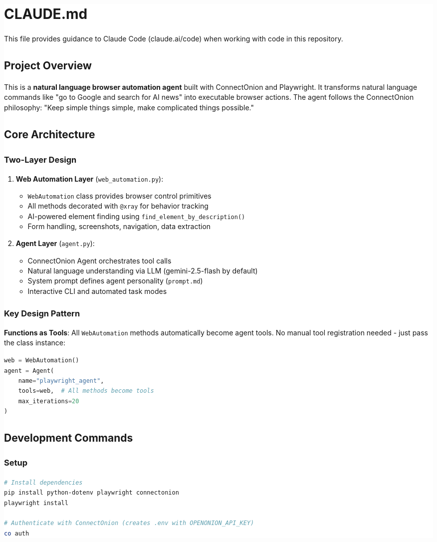 # CLAUDE.md

This file provides guidance to Claude Code (claude.ai/code) when working with code in this repository.

## Project Overview

This is a **natural language browser automation agent** built with ConnectOnion and Playwright. It transforms natural language commands like "go to Google and search for AI news" into executable browser actions. The agent follows the ConnectOnion philosophy: "Keep simple things simple, make complicated things possible."

## Core Architecture

### Two-Layer Design

1. **Web Automation Layer** (`web_automation.py`):
   - `WebAutomation` class provides browser control primitives
   - All methods decorated with `@xray` for behavior tracking
   - AI-powered element finding using `find_element_by_description()`
   - Form handling, screenshots, navigation, data extraction

2. **Agent Layer** (`agent.py`):
   - ConnectOnion Agent orchestrates tool calls
   - Natural language understanding via LLM (gemini-2.5-flash by default)
   - System prompt defines agent personality (`prompt.md`)
   - Interactive CLI and automated task modes

### Key Design Pattern

**Functions as Tools**: All `WebAutomation` methods automatically become agent tools. No manual tool registration needed - just pass the class instance:

```python
web = WebAutomation()
agent = Agent(
    name="playwright_agent",
    tools=web,  # All methods become tools
    max_iterations=20
)
```

## Development Commands

### Setup
```bash
# Install dependencies
pip install python-dotenv playwright connectonion
playwright install

# Authenticate with ConnectOnion (creates .env with OPENONION_API_KEY)
co auth
```
